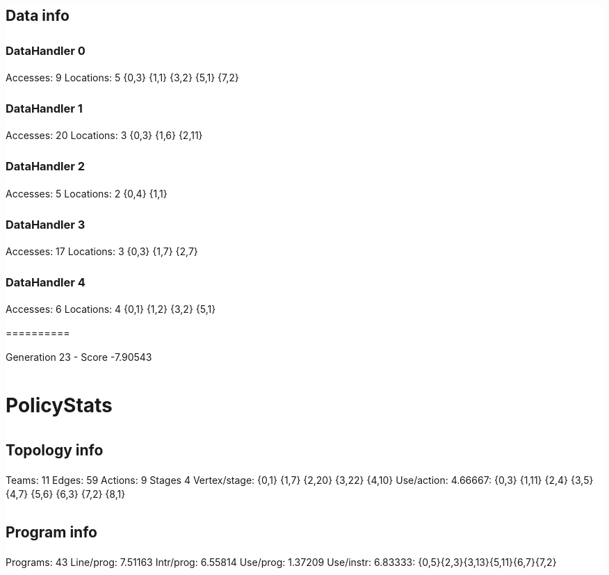 ## Data info

### DataHandler 0
Accesses:	9
Locations:	5
{0,3} {1,1} {3,2} {5,1} {7,2} 

### DataHandler 1
Accesses:	20
Locations:	3
{0,3} {1,6} {2,11} 

### DataHandler 2
Accesses:	5
Locations:	2
{0,4} {1,1} 

### DataHandler 3
Accesses:	17
Locations:	3
{0,3} {1,7} {2,7} 

### DataHandler 4
Accesses:	6
Locations:	4
{0,1} {1,2} {3,2} {5,1} 


==========

Generation 23 - Score -7.90543

# PolicyStats
## Topology info
Teams:		11
Edges:		59
Actions:	9
Stages		4
Vertex/stage:	{0,1} {1,7} {2,20} {3,22} {4,10} 
Use/action:	4.66667: {0,3} {1,11} {2,4} {3,5} {4,7} {5,6} {6,3} {7,2} {8,1} 

## Program info
Programs:	43
Line/prog:	7.51163
Intr/prog:	6.55814
Use/prog:	1.37209
Use/instr:	6.83333: {0,5}{2,3}{3,13}{5,11}{6,7}{7,2}
